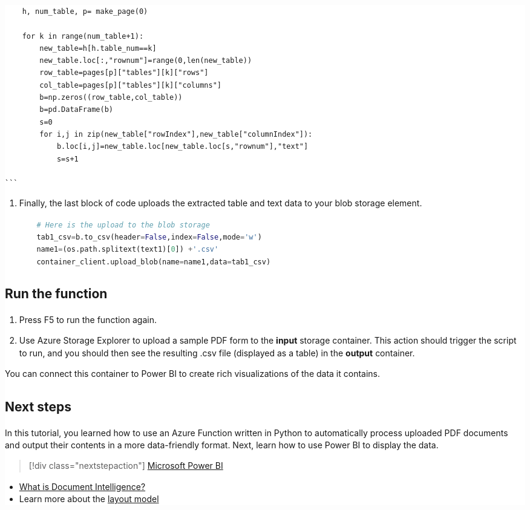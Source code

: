         h, num_table, p= make_page(0)

        for k in range(num_table+1):
            new_table=h[h.table_num==k]
            new_table.loc[:,"rownum"]=range(0,len(new_table))
            row_table=pages[p]["tables"][k]["rows"]
            col_table=pages[p]["tables"][k]["columns"]
            b=np.zeros((row_table,col_table))
            b=pd.DataFrame(b)
            s=0
            for i,j in zip(new_table["rowIndex"],new_table["columnIndex"]):
                b.loc[i,j]=new_table.loc[new_table.loc[s,"rownum"],"text"]
                s=s+1

    ```

1. Finally, the last block of code uploads the extracted table and text data to your blob storage element.

    ```Python
        # Here is the upload to the blob storage
        tab1_csv=b.to_csv(header=False,index=False,mode='w')
        name1=(os.path.splitext(text1)[0]) +'.csv'
        container_client.upload_blob(name=name1,data=tab1_csv)
    ```

## Run the function

1. Press F5 to run the function again.

1. Use Azure Storage Explorer to upload a sample PDF form to the **input** storage container. This action should trigger the script to run, and you should then see the resulting .csv file (displayed as a table) in the **output** container.

You can connect this container to Power BI to create rich visualizations of the data it contains.

## Next steps

In this tutorial, you learned how to use an Azure Function written in Python to automatically process uploaded PDF documents and output their contents in a more data-friendly format. Next, learn how to use Power BI to display the data.

> [!div class="nextstepaction"]
> [Microsoft Power BI](https://powerbi.microsoft.com/integrations/azure-table-storage/)

* [What is Document Intelligence?](overview.md)
* Learn more about the [layout model](concept-layout.md)
